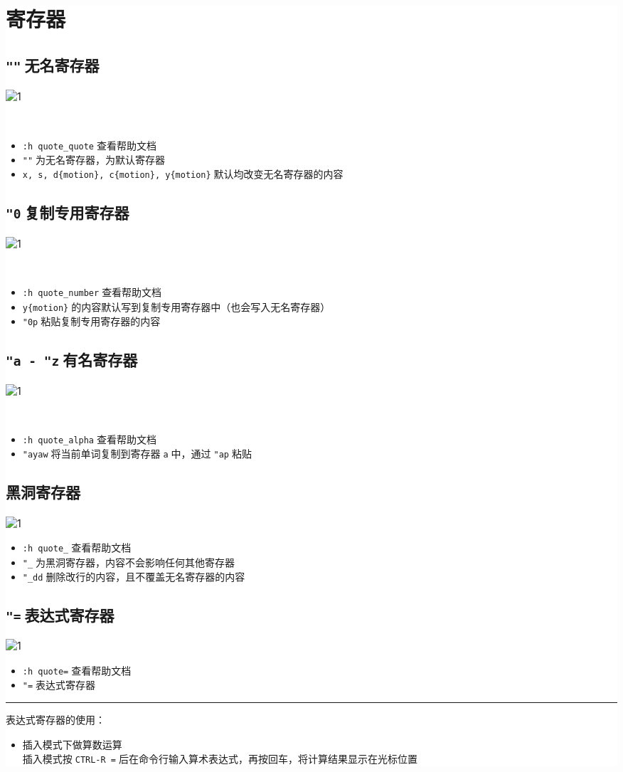 # 寄存器  
## `""` 无名寄存器  
  
![1](https://img-blog.csdnimg.cn/3ecca76ea5c945658171630c209df6f2.png)  
  
<br/>  
  
- `:h quote_quote` 查看帮助文档  
- `""` 为无名寄存器，为默认寄存器  
- `x, s, d{motion}, c{motion}, y{motion}` 默认均改变无名寄存器的内容  
  
## `"0` 复制专用寄存器  
  
![1](https://img-blog.csdnimg.cn/ad65a92b48ae4ac0af86272ef0706e32.png)  
  
<br/>  
  
- `:h quote_number` 查看帮助文档  
- `y{motion}` 的内容默认写到复制专用寄存器中（也会写入无名寄存器）  
- `"0p` 粘贴复制专用寄存器的内容  
  
  
## `"a - "z` 有名寄存器  
  
![1](https://img-blog.csdnimg.cn/7a714280de5747a4b595592a650b28cb.png)  
  
<br/>  
  
- `:h quote_alpha` 查看帮助文档  
- `"ayaw` 将当前单词复制到寄存器 `a` 中，通过 `"ap` 粘贴  
  
## 黑洞寄存器  
  
![1](https://img-blog.csdnimg.cn/ce8ae7cde0d04671be508689fb4802f1.png)  
  
  
- `:h quote_` 查看帮助文档  
- `"_` 为黑洞寄存器，内容不会影响任何其他寄存器  
- `"_dd` 删除改行的内容，且不覆盖无名寄存器的内容   
  
  
## `"=` 表达式寄存器  
  
![1](https://img-blog.csdnimg.cn/dc4760bda17e46dda518fbce89ef1805.png)  
  
- `:h quote=` 查看帮助文档  
- `"=` 表达式寄存器  
  
******************  
表达式寄存器的使用：  
- 插入模式下做算数运算  
插入模式按 `CTRL-R =` 后在命令行输入算术表达式，再按回车，将计算结果显示在光标位置  
  
